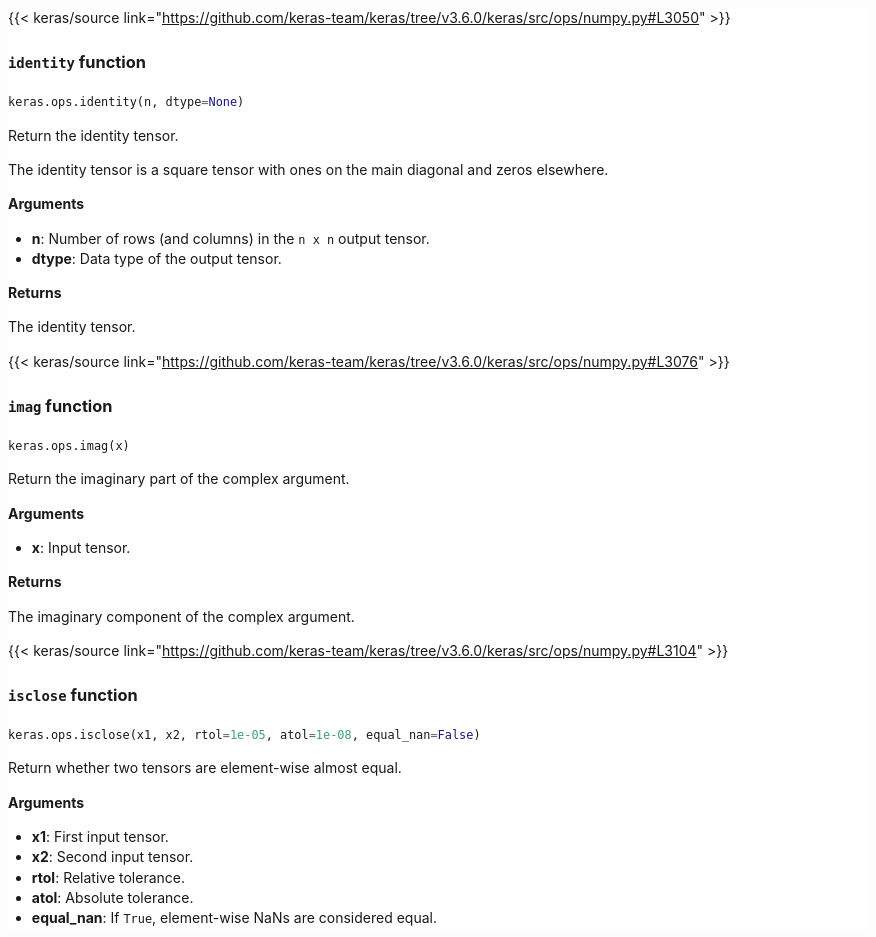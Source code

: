 {{< keras/source link="https://github.com/keras-team/keras/tree/v3.6.0/keras/src/ops/numpy.py#L3050" >}}

### `identity` function

```python
keras.ops.identity(n, dtype=None)
```

Return the identity tensor.

The identity tensor is a square tensor with ones on the main diagonal and
zeros elsewhere.

**Arguments**

- **n**: Number of rows (and columns) in the `n x n` output tensor.
- **dtype**: Data type of the output tensor.

**Returns**

The identity tensor.

{{< keras/source link="https://github.com/keras-team/keras/tree/v3.6.0/keras/src/ops/numpy.py#L3076" >}}

### `imag` function

```python
keras.ops.imag(x)
```

Return the imaginary part of the complex argument.

**Arguments**

- **x**: Input tensor.

**Returns**

The imaginary component of the complex argument.

{{< keras/source link="https://github.com/keras-team/keras/tree/v3.6.0/keras/src/ops/numpy.py#L3104" >}}

### `isclose` function

```python
keras.ops.isclose(x1, x2, rtol=1e-05, atol=1e-08, equal_nan=False)
```

Return whether two tensors are element-wise almost equal.

**Arguments**

- **x1**: First input tensor.
- **x2**: Second input tensor.
- **rtol**: Relative tolerance.
- **atol**: Absolute tolerance.
- **equal_nan**: If `True`, element-wise NaNs are considered equal.
